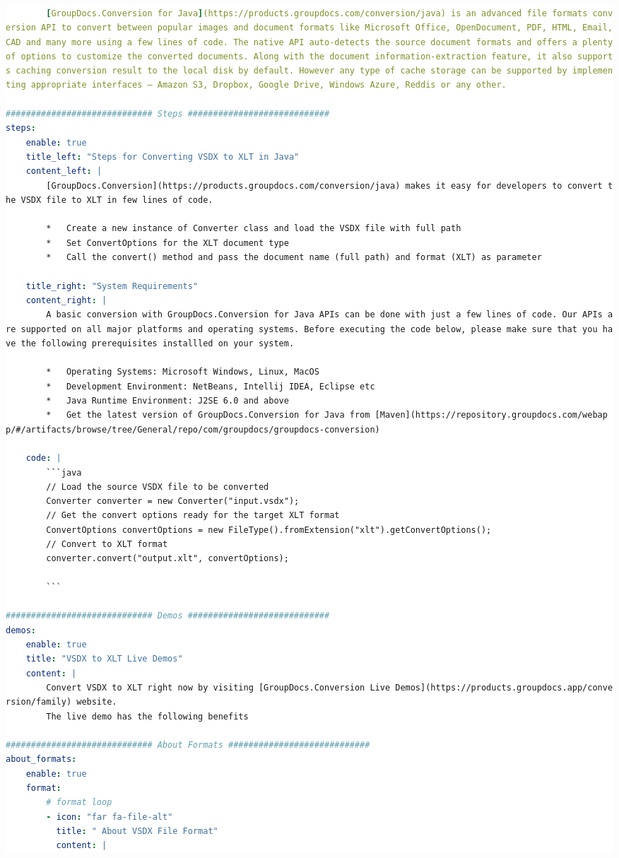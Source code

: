 ```yaml
        [GroupDocs.Conversion for Java](https://products.groupdocs.com/conversion/java) is an advanced file formats conversion API to convert between popular images and document formats like Microsoft Office, OpenDocument, PDF, HTML, Email, CAD and many more using a few lines of code. The native API auto-detects the source document formats and offers a plenty of options to customize the converted documents. Along with the document information-extraction feature, it also supports caching conversion result to the local disk by default. However any type of cache storage can be supported by implementing appropriate interfaces – Amazon S3, Dropbox, Google Drive, Windows Azure, Reddis or any other.

############################# Steps ############################
steps:
    enable: true
    title_left: "Steps for Converting VSDX to XLT in Java"
    content_left: |
        [GroupDocs.Conversion](https://products.groupdocs.com/conversion/java) makes it easy for developers to convert the VSDX file to XLT in few lines of code.

        *   Create a new instance of Converter class and load the VSDX file with full path
        *   Set ConvertOptions for the XLT document type
        *   Call the convert() method and pass the document name (full path) and format (XLT) as parameter
        
    title_right: "System Requirements"
    content_right: |
        A basic conversion with GroupDocs.Conversion for Java APIs can be done with just a few lines of code. Our APIs are supported on all major platforms and operating systems. Before executing the code below, please make sure that you have the following prerequisites installled on your system.

        *   Operating Systems: Microsoft Windows, Linux, MacOS
        *   Development Environment: NetBeans, Intellij IDEA, Eclipse etc
        *   Java Runtime Environment: J2SE 6.0 and above
        *   Get the latest version of GroupDocs.Conversion for Java from [Maven](https://repository.groupdocs.com/webapp/#/artifacts/browse/tree/General/repo/com/groupdocs/groupdocs-conversion)
        
    code: |
        ```java
        // Load the source VSDX file to be converted
        Converter converter = new Converter("input.vsdx");
        // Get the convert options ready for the target XLT format
        ConvertOptions convertOptions = new FileType().fromExtension("xlt").getConvertOptions();
        // Convert to XLT format
        converter.convert("output.xlt", convertOptions);
        
        ```
        
############################# Demos ############################
demos:
    enable: true
    title: "VSDX to XLT Live Demos"
    content: |
        Convert VSDX to XLT right now by visiting [GroupDocs.Conversion Live Demos](https://products.groupdocs.app/conversion/family) website.  
        The live demo has the following benefits
        
############################# About Formats ############################
about_formats:
    enable: true
    format:
        # format loop
        - icon: "far fa-file-alt"
          title: " About VSDX File Format"
          content: |
```